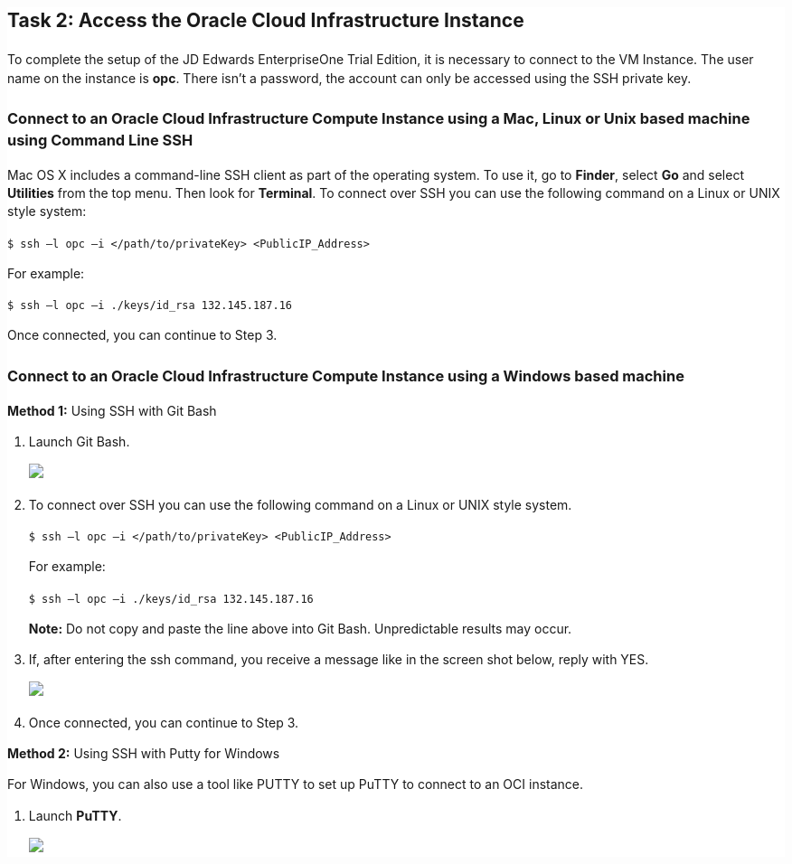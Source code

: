 ## Task 2:  Access the Oracle Cloud Infrastructure Instance

To complete the setup of the JD Edwards EnterpriseOne Trial Edition, it is necessary to connect to the VM Instance. The user name on the instance is **opc**.  There isn’t a password, the account can only be accessed using the SSH private key.


###  Connect to an Oracle Cloud Infrastructure Compute Instance using a Mac, Linux or Unix based machine using Command Line SSH


Mac OS X includes a command-line SSH client as part of the operating system. To use it, go to **Finder**, select **Go** and select **Utilities** from the top menu. Then look for **Terminal**. To connect over SSH you can use the following command on a Linux or UNIX style system:

    $ ssh –l opc –i </path/to/privateKey> <PublicIP_Address>

For example:

    $ ssh –l opc –i ./keys/id_rsa 132.145.187.16

Once connected, you can continue to Step 3.

### Connect to an Oracle Cloud Infrastructure Compute Instance using a Windows based machine

**Method 1:** Using SSH with Git Bash

1.  Launch Git Bash.

    ![](./images/git-bash.png " ")

2.  To connect over SSH you can use the following command on a Linux or UNIX style system.

        $ ssh –l opc –i </path/to/privateKey> <PublicIP_Address>

    For example:

        $ ssh –l opc –i ./keys/id_rsa 132.145.187.16

    **Note:** Do not copy and paste the line above into Git Bash. Unpredictable results may occur.

3.  If, after entering the ssh command, you receive a message like in the screen shot below, reply with YES.

    ![](./images/continue-connecting.png " ")

4. Once connected, you can continue to Step 3.

**Method 2:** Using SSH with Putty for Windows

For Windows, you can also use a tool like PUTTY to set up PuTTY to connect to an OCI instance.

1.	Launch **PuTTY**.

    ![](./images/putty.png " ")

